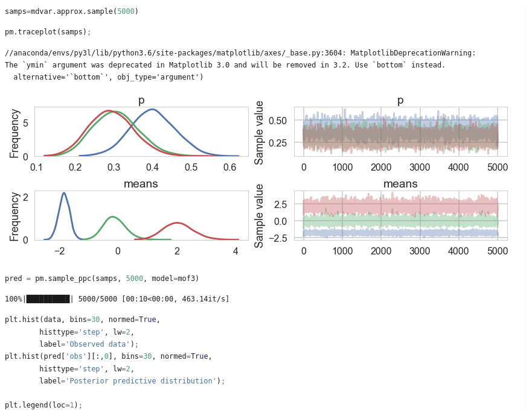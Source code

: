 


```python
samps=mdvar.approx.sample(5000)
```




```python
pm.traceplot(samps);
```


    //anaconda/envs/py3l/lib/python3.6/site-packages/matplotlib/axes/_base.py:3604: MatplotlibDeprecationWarning: 
    The `ymin` argument was deprecated in Matplotlib 3.0 and will be removed in 3.2. Use `bottom` instead.
      alternative='`bottom`', obj_type='argument')



![png](marginaloverdiscrete_files/marginaloverdiscrete_29_1.png)




```python
pred = pm.sample_ppc(samps, 5000, model=mof3)
```


    100%|██████████| 5000/5000 [00:10<00:00, 463.14it/s]




```python
plt.hist(data, bins=30, normed=True,
        histtype='step', lw=2,
        label='Observed data');
plt.hist(pred['obs'][:,0], bins=30, normed=True,
        histtype='step', lw=2,
        label='Posterior predictive distribution');

plt.legend(loc=1);
```
